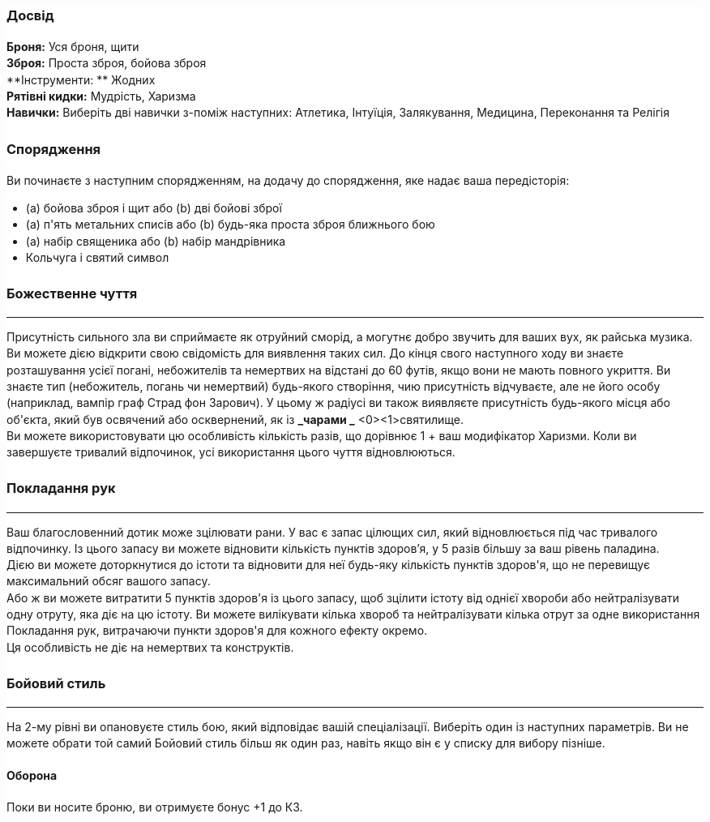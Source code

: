 ### Досвід
**Броня:** Уся броня, щити  
**Зброя:** Проста зброя, бойова зброя  
**Інструменти: ** Жодних     
**Рятівні кидки:** Мудрість, Харизма   
**Навички:** Виберіть дві навички з-поміж наступних: Атлетика, Інтуїція, Залякування, Медицина, Переконання та Релігія

### Спорядження
Ви починаєте з наступним спорядженням, на додачу до спорядження, яке надає ваша передісторія:

* (a) бойова зброя і щит або (b) дві бойові зброї
* (а) п'ять метальних списів або (b) будь-яка проста зброя ближнього бою
* (a) набір священика або (b) набір мандрівника
* Кольчуга і святий символ

### Божественне чуття
- - -
Присутність сильного зла ви сприймаєте як отруйний сморід, а могутнє добро звучить для ваших вух, як райська музика. Ви можете дією відкрити свою свідомість для виявлення таких сил. До кінця свого наступного ходу ви знаєте розташування усієї погані, небожителів та немертвих на відстані до 60 футів, якщо вони не мають повного укриття. Ви знаєте тип (небожитель, погань чи немертвий) будь-якого створіння, чию присутність відчуваєте, але не його особу (наприклад, вампір граф Страд фон Зарович). У цьому ж радіусі ви також виявляєте присутність будь-якого місця або об'єкта, який був освячений або осквернений, як із **_чарами _** <0><1>святилище.   
Ви можете використовувати цю особливість кількість разів, що дорівнює 1 + ваш модифікатор Харизми. Коли ви завершуєте тривалий відпочинок, усі використання цього чуття відновлюються.

### Покладання рук
- - -
Ваш благословенний дотик може зцілювати рани. У вас є запас цілющих сил, який відновлюється під час тривалого відпочинку. Із цього запасу ви можете відновити кількість пунктів здоров’я, у 5 разів більшу за ваш рівень паладина.   
Дією ви можете доторкнутися до істоти та відновити для неї будь-яку кількість пунктів здоров'я, що не перевищує максимальний обсяг вашого запасу.   
Або ж ви можете витратити 5 пунктів здоров'я із цього запасу, щоб зцілити істоту від однієї хвороби або нейтралізувати одну отруту, яка діє на цю істоту. Ви можете вилікувати кілька хвороб та нейтралізувати кілька отрут за одне використання Покладання рук, витрачаючи пункти здоров'я для кожного ефекту окремо.   
Ця особливість не діє на немертвих та конструктів.

### Бойовий стиль
- - -
На 2-му рівні ви опановуєте стиль бою, який відповідає вашій спеціалізації. Виберіть один із наступних параметрів. Ви не можете обрати той самий Бойовий стиль більш як один раз, навіть якщо він є у списку для вибору пізніше.

#### Оборона
Поки ви носите броню, ви отримуєте бонус +1 до КЗ.
